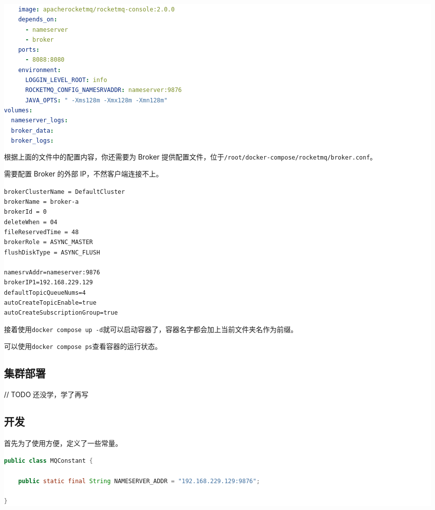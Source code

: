 ```yaml
    image: apacherocketmq/rocketmq-console:2.0.0
    depends_on:
      - nameserver
      - broker
    ports:
      - 8088:8080
    environment:
      LOGGIN_LEVEL_ROOT: info
      ROCKETMQ_CONFIG_NAMESRVADDR: nameserver:9876
      JAVA_OPTS: " -Xms128m -Xmx128m -Xmn128m"
volumes:
  nameserver_logs:
  broker_data:
  broker_logs:
```

根据上面的文件中的配置内容，你还需要为 Broker 提供配置文件，位于`/root/docker-compose/rocketmq/broker.conf`。

需要配置 Broker 的外部 IP，不然客户端连接不上。

```properties
brokerClusterName = DefaultCluster
brokerName = broker-a
brokerId = 0
deleteWhen = 04
fileReservedTime = 48
brokerRole = ASYNC_MASTER
flushDiskType = ASYNC_FLUSH

namesrvAddr=nameserver:9876
brokerIP1=192.168.229.129
defaultTopicQueueNums=4
autoCreateTopicEnable=true
autoCreateSubscriptionGroup=true
```

接着使用`docker compose up -d`就可以启动容器了，容器名字都会加上当前文件夹名作为前缀。

可以使用`docker compose ps`查看容器的运行状态。

## 集群部署

// TODO 还没学，学了再写

## 开发

首先为了使用方便，定义了一些常量。

```java
public class MQConstant {

    public static final String NAMESERVER_ADDR = "192.168.229.129:9876";

}
```
